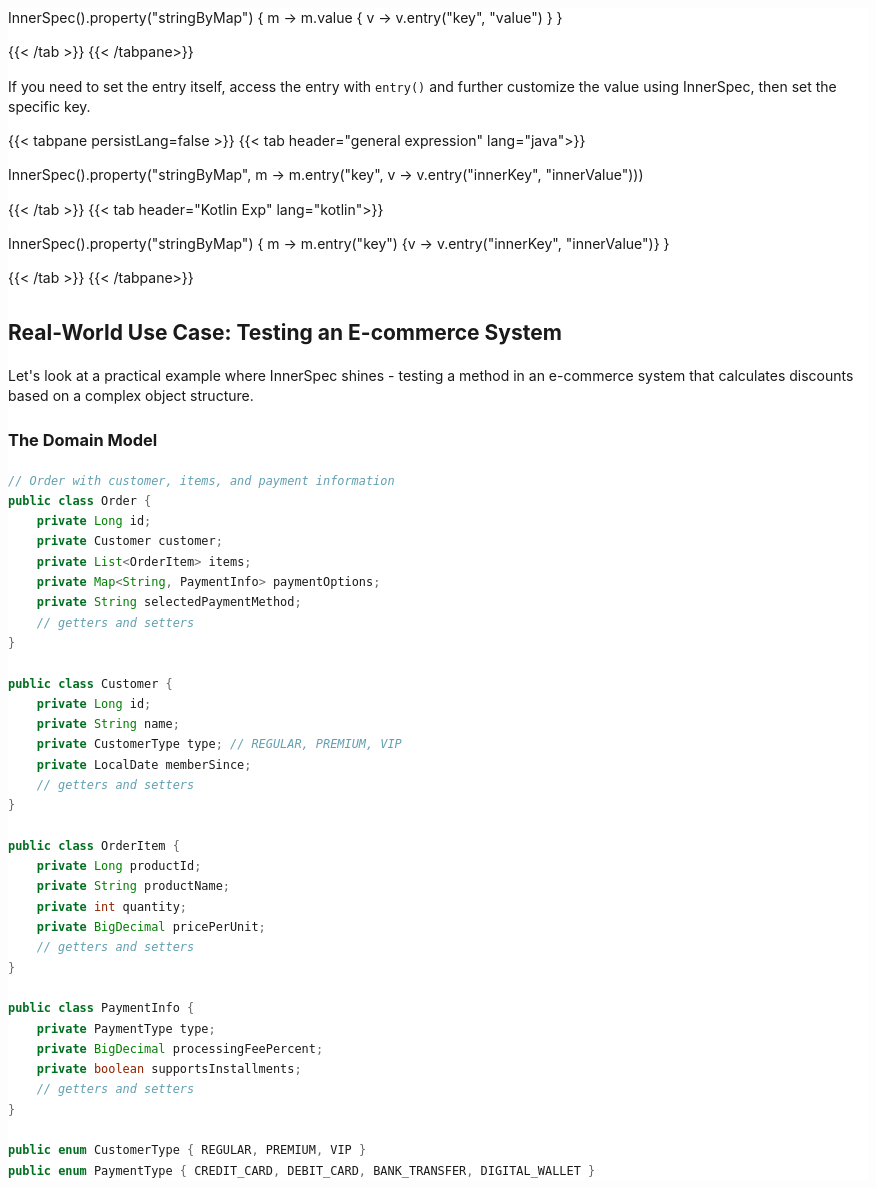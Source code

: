 InnerSpec().property("stringByMap") { m -> m.value { v -> v.entry("key", "value") } }

{{< /tab >}}
{{< /tabpane>}}

If you need to set the entry itself, access the entry with `entry()` and further customize the value using InnerSpec, then set the specific key.

{{< tabpane persistLang=false >}}
{{< tab header="general expression" lang="java">}}

InnerSpec().property("stringByMap", m -> m.entry("key", v -> v.entry("innerKey", "innerValue")))

{{< /tab >}}
{{< tab header="Kotlin Exp" lang="kotlin">}}

InnerSpec().property("stringByMap") { m -> m.entry("key") {v -> v.entry("innerKey", "innerValue")} }

{{< /tab >}}
{{< /tabpane>}}

## Real-World Use Case: Testing an E-commerce System

Let's look at a practical example where InnerSpec shines - testing a method in an e-commerce system that calculates discounts based on a complex object structure.

### The Domain Model

```java
// Order with customer, items, and payment information
public class Order {
    private Long id;
    private Customer customer;
    private List<OrderItem> items;
    private Map<String, PaymentInfo> paymentOptions;
    private String selectedPaymentMethod;
    // getters and setters
}

public class Customer {
    private Long id;
    private String name;
    private CustomerType type; // REGULAR, PREMIUM, VIP
    private LocalDate memberSince;
    // getters and setters
}

public class OrderItem {
    private Long productId;
    private String productName;
    private int quantity;
    private BigDecimal pricePerUnit;
    // getters and setters
}

public class PaymentInfo {
    private PaymentType type;
    private BigDecimal processingFeePercent;
    private boolean supportsInstallments;
    // getters and setters
}

public enum CustomerType { REGULAR, PREMIUM, VIP }
public enum PaymentType { CREDIT_CARD, DEBIT_CARD, BANK_TRANSFER, DIGITAL_WALLET }
```
